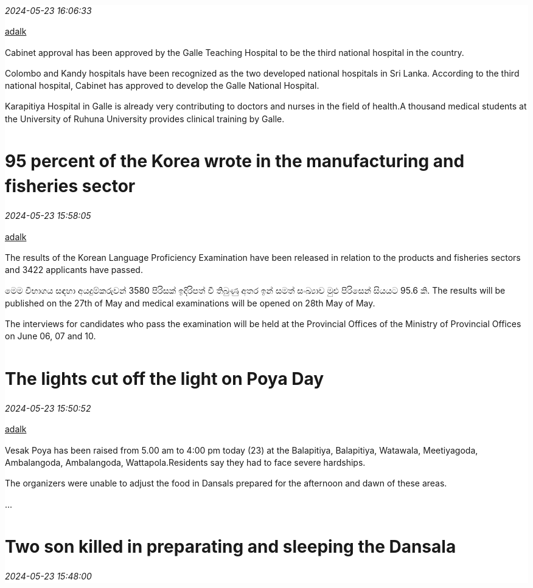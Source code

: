 *2024-05-23 16:06:33*

[adalk](https://www.ada.lk/breaking_news/කරාපිටිිය-ලංකාවේ-තෙවැනි-ජාතික-රෝහල-බවට-පත්කරයි/11-409808)

Cabinet approval has been approved by the Galle Teaching Hospital to be the third national hospital in the country.

Colombo and Kandy hospitals have been recognized as the two developed national hospitals in Sri Lanka. According to the third national hospital, Cabinet has approved to develop the Galle National Hospital.

Karapitiya Hospital in Galle is already very contributing to doctors and nurses in the field of health.A thousand medical students at the University of Ruhuna University provides clinical training by Galle.



# 95 percent of the Korea wrote in the manufacturing and fisheries sector

*2024-05-23 15:58:05*

[adalk](https://www.ada.lk/breaking_news/නිෂ්පාදන-හා-ධීවර-අංශයේ-කොරියා-විභාගය-ලියූ-අයගෙන්-සියයට-95ක්ම-සමත්/11-409807)

The results of the Korean Language Proficiency Examination have been released in relation to the products and fisheries sectors and 3422 applicants have passed.

මෙම විභාගය සඳහා අයදුම්කරුවන් 3580 පිරිසක් ඉදිරිපත් වී තිබුණු අතර ඉන් සමත් සංඛ්‍යාව මුළු පිරිසෙන් සියයට 95.6 කි. The results will be published on the 27th of May and medical examinations will be opened on 28th May of May.

The interviews for candidates who pass the examination will be held at the Provincial Offices of the Ministry of Provincial Offices on June 06, 07 and 10.



# The lights cut off the light on Poya Day

*2024-05-23 15:50:52*

[adalk](https://www.ada.lk/breaking_news/පෝය-දිනයේ-ලයිට්-කපලා-ජනතාව-අමාරුවේ/11-409806)

Vesak Poya has been raised from 5.00 am to 4:00 pm today (23) at the Balapitiya, Balapitiya, Watawala, Meetiyagoda, Ambalangoda, Ambalangoda, Wattapola.Residents say they had to face severe hardships.

The organizers were unable to adjust the food in Dansals prepared for the afternoon and dawn of these areas.

...



# Two son killed in preparating and sleeping the Dansala

*2024-05-23 15:48:00*
